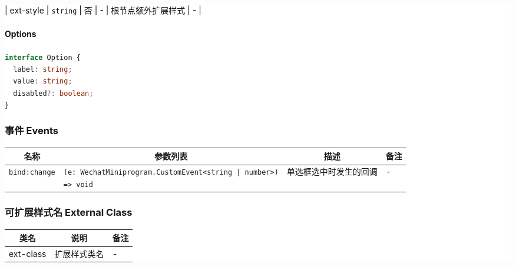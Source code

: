 | ext-style      | `string`  | 否 | -  | 根节点额外扩展样式 | - |

#### Options

```typescript showLineNumbers
interface Option {
  label: string;
  value: string;
  disabled?: boolean;
}
```

### 事件 **Events**

| 名称   | 参数列表             | 描述                     | 备注 |
| ------ | -------------------- | ------------------------ | ---- |
| `bind:change` | <code>(e: WechatMiniprogram.CustomEvent<string &vert; number\>) => void</code> | 单选框选中时发生的回调 |   -   |

### 可扩展样式名 **External Class**

| 类名     | 说明         | 备注 |
| -------- | ------------ | ---- |
| ext-class | 扩展样式类名 | -    |
